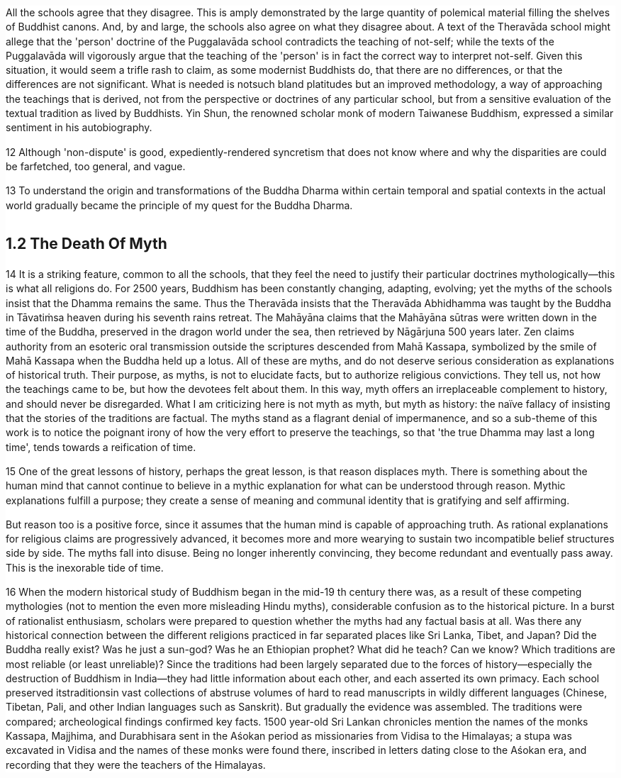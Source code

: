 All the schools agree that they disagree. This is amply demonstrated by the large quantity of polemical material filling the shelves of Buddhist canons. And, by and large, the schools also agree on what they disagree about. A text of the Theravāda school might allege that the 'person' doctrine of the Puggalavāda school contradicts the teaching of not-self; while the texts of the Puggalavāda will vigorously argue that the teaching of the 'person' is in fact the correct way to interpret not-self. Given this situation, it would seem a trifle rash to claim, as some modernist Buddhists do, that there are no differences, or that the differences are not significant. What is needed is notsuch bland platitudes but an improved methodology, a way of approaching the teachings that is derived, not from the perspective or doctrines of any particular school, but from a sensitive evaluation of the textual tradition as lived by Buddhists. Yin Shun, the renowned scholar monk of modern Taiwanese Buddhism, expressed a similar sentiment in his autobiography.

12 Although 'non-dispute' is good, expediently-rendered syncretism that does not know where and why the disparities are could be farfetched, too general, and vague.

13 To understand the origin and transformations of the Buddha Dharma within certain temporal and spatial contexts in the actual world gradually became the principle of my quest for the Buddha Dharma.

## 1.2 The Death Of Myth

14 It is a striking feature, common to all the schools, that they feel the need to justify their particular doctrines mythologically—this is what all religions do. For 2500 years, Buddhism has been constantly changing, adapting, evolving; yet the myths of the schools insist that the Dhamma remains the same. Thus the Theravāda insists that the Theravāda Abhidhamma was taught by the Buddha in Tāvatiṁsa heaven during his seventh rains retreat. The Mahāyāna claims that the Mahāyāna sūtras were written down in the time of the Buddha, preserved in the dragon world under the sea, then retrieved by Nāgārjuna 500 years later. Zen claims authority from an esoteric oral transmission outside the scriptures descended from Mahā Kassapa, symbolized by the smile of Mahā Kassapa when the Buddha held up a lotus. All of these are myths, and do not deserve serious consideration as explanations of historical truth. Their purpose, as myths, is not to elucidate facts, but to authorize religious convictions. They tell us, not how the teachings came to be, but how the devotees felt about them. In this way, myth offers an irreplaceable complement to history, and should never be disregarded. What I am criticizing here is not myth as myth, but myth as history: the naïve fallacy of insisting that the stories of the traditions are factual. The myths stand as a flagrant denial of impermanence, and so a sub-theme of this work is to notice the poignant irony of how the very effort to preserve the teachings, so that 'the true Dhamma may last a long time', tends towards a reification of time.

15 One of the great lessons of history, perhaps the great lesson, is that reason displaces myth. There is something about the human mind that cannot continue to believe in a mythic explanation for what can be understood through reason. Mythic explanations fulfill a purpose; they create a sense of meaning and communal identity that is gratifying and self affirming.

But reason too is a positive force, since it assumes that the human mind is capable of approaching truth. As rational explanations for religious claims are progressively advanced, it becomes more and more wearying to sustain two incompatible belief structures side by side. The myths fall into disuse. Being no longer inherently convincing, they become redundant and eventually pass away. This is the inexorable tide of time.

16 When the modern historical study of Buddhism began in the mid-19 th century there was, as a result of these competing mythologies (not to mention the even more misleading Hindu myths), considerable confusion as to the historical picture. In a burst of rationalist enthusiasm, scholars were prepared to question whether the myths had any factual basis at all. Was there any historical connection between the different religions practiced in far separated places like Sri Lanka, Tibet, and Japan? Did the Buddha really exist? Was he just a sun-god? Was he an Ethiopian prophet? What did he teach? Can we know? Which traditions are most reliable (or least unreliable)? Since the traditions had been largely separated due to the forces of history—especially the destruction of Buddhism in India—they had little information about each other, and each asserted its own primacy. Each school preserved itstraditionsin vast collections of abstruse volumes of hard to read manuscripts in wildly different languages (Chinese, Tibetan, Pali, and other Indian languages such as Sanskrit). But gradually the evidence was assembled. The traditions were compared; archeological findings confirmed key facts. 1500 year-old Sri Lankan chronicles mention the names of the monks Kassapa, Majjhima, and Durabhisara sent in the Aśokan period as missionaries from Vidisa to the Himalayas; a stupa was excavated in Vidisa and the names of these monks were found there, inscribed in letters dating close to the Aśokan era, and recording that they were the teachers of the Himalayas.
